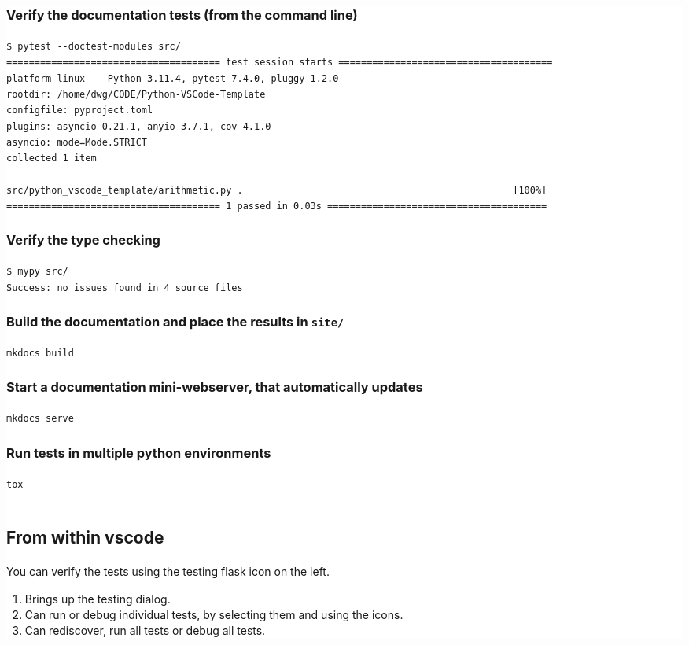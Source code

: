 ### Verify the documentation tests (from the command line)

```console
$ pytest --doctest-modules src/
====================================== test session starts ======================================
platform linux -- Python 3.11.4, pytest-7.4.0, pluggy-1.2.0
rootdir: /home/dwg/CODE/Python-VSCode-Template
configfile: pyproject.toml
plugins: asyncio-0.21.1, anyio-3.7.1, cov-4.1.0
asyncio: mode=Mode.STRICT
collected 1 item                                                                                                                      

src/python_vscode_template/arithmetic.py .                                                [100%]                                          
====================================== 1 passed in 0.03s =======================================
```

### Verify the type checking

```console
$ mypy src/
Success: no issues found in 4 source files
```

### Build the documentation and place the results in `site/`

```console
mkdocs build
```

### Start a documentation mini-webserver, that automatically updates

```console
mkdocs serve
```

### Run tests in multiple python environments

```console
tox
```

***

## From within vscode

You can verify the tests using the testing flask icon on the left.

1. Brings up the testing dialog.
2. Can run or debug individual tests, by selecting them and using the icons.
3. Can rediscover, run all tests or debug all tests.
